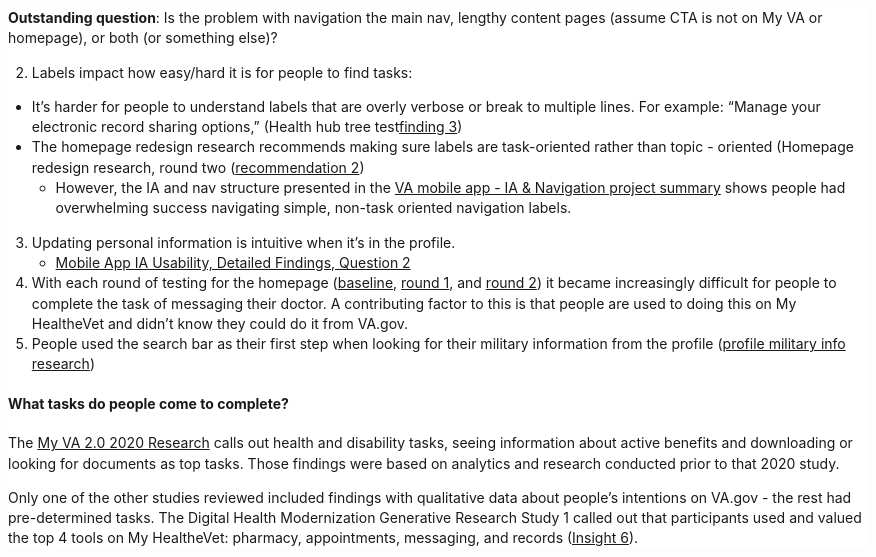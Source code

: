 	
**Outstanding question**: Is the problem with navigation the main nav, lengthy content pages (assume CTA is not on My VA or homepage), or both (or something else)?

2. Labels impact how easy/hard it is for people to find tasks:
- It’s harder for people to understand labels that are overly verbose or break to multiple lines. For example: “Manage your electronic record sharing options,” (Health hub tree test[finding 3](https://github.com/department-of-veterans-affairs/va.gov-team/blob/master/products/health-care/digital-health-modernization/mhv-to-va.gov/overall-content-IA/2022-07-health-apt-tree-test-round1/HH_ResearchFindings.pdf))	
- The homepage redesign research recommends making sure labels are task-oriented rather than topic - oriented (Homepage redesign research, round two ([recommendation 2](https://github.com/department-of-veterans-affairs/va.gov-team/blob/master/products/public-websites/home-page/research/2022-09-redesign-usability-round2/research-findings.md#for-the-home-page-redesign-effort))
	- However, the IA and nav structure presented in the [VA mobile app - IA & Navigation project summary](https://github.com/department-of-veterans-affairs/va.gov-team/blob/master/products/va-mobile-app/ux-design/information-architecture-navigation/2023%20VA%20Mobile%20App%20-%20IA%20%26%20Navigation%20Project%20Summary.pdf)	 shows people had overwhelming success navigating simple, non-task oriented navigation labels.
3. Updating personal information is intuitive when it’s in the profile.
	- 	[Mobile App IA Usability, Detailed Findings, Question 2](https://github.com/department-of-veterans-affairs/va.gov-team/blob/master/products/va-mobile-app/ux-research/usability-testing/new%20navigation%20usability/usability-findings.md#detailed-findings)
4. With each round of testing for the homepage ([baseline](https://github.com/department-of-veterans-affairs/va.gov-team/blob/master/products/public-websites/research/202104-baseline-wayfinding/research-report.md), [round 1](https://github.com/department-of-veterans-affairs/va.gov-team/blob/master/products/public-websites/home-page/research/redesign-usability/research-findings.md#3-of-the-20-top-tasks-tested-9-tasks-were-completed-successfully-by-everyone-and-4-were-completed-by-only-half-of-those-who-tried-them), and [round 2](https://github.com/department-of-veterans-affairs/va.gov-team/blob/master/products/public-websites/home-page/research/2022-09-redesign-usability-round2/research-findings.md#3-compared-to-the-previous-round-of-usability-testing-5-tasks-performed-better-and-1-fared-worse-in-successful-completions)) it became increasingly difficult for people to complete the task of messaging their doctor.  A contributing factor to this is that people are used to doing this on My HealtheVet and didn’t know they could do it from VA.gov.
5. People used the search bar as their first step when looking for their military information from the profile ([profile military info research](https://github.com/department-of-veterans-affairs/va.gov-team/blob/master/products/identity-personalization/profile/military-information/discovery-and-research/2023-military-info-discovery/topline-summary.md#when-asked-to-show-me-where-theyd-expect-to-find-their-military-info-on-vagov-starting-from-the-my-va-screen-participants-mostly-went-to-the-search-bar-as-their-first-step))

#### What tasks do people come to complete?
The  [My VA 2.0 2020 Research](https://github.com/department-of-veterans-affairs/va.gov-team/blob/master/products/identity-personalization/my-va/2.0-redesign/discovery-and-research/discovery-summary.md#health-care-and-disability-benefits-are-king) calls out health and disability tasks, seeing information about active benefits and downloading or looking for documents  as top tasks. Those findings were based on analytics and research conducted prior to that 2020 study. 

Only one of the other studies reviewed included findings with qualitative data about people’s intentions on VA.gov - the rest had pre-determined tasks.  The Digital Health Modernization Generative Research Study 1 called out that participants used and valued the top 4 tools on My HealtheVet: pharmacy, appointments, messaging, and records ([Insight 6](https://github.com/department-of-veterans-affairs/va.gov-team/blob/master/products/health-care/digital-health-modernization/pre-mhv-prototype/generative-research-study-1/research-findings.md#insight-6-the-mhv-homepage-tools-reflect-users-top-health-care-tasks)).
	